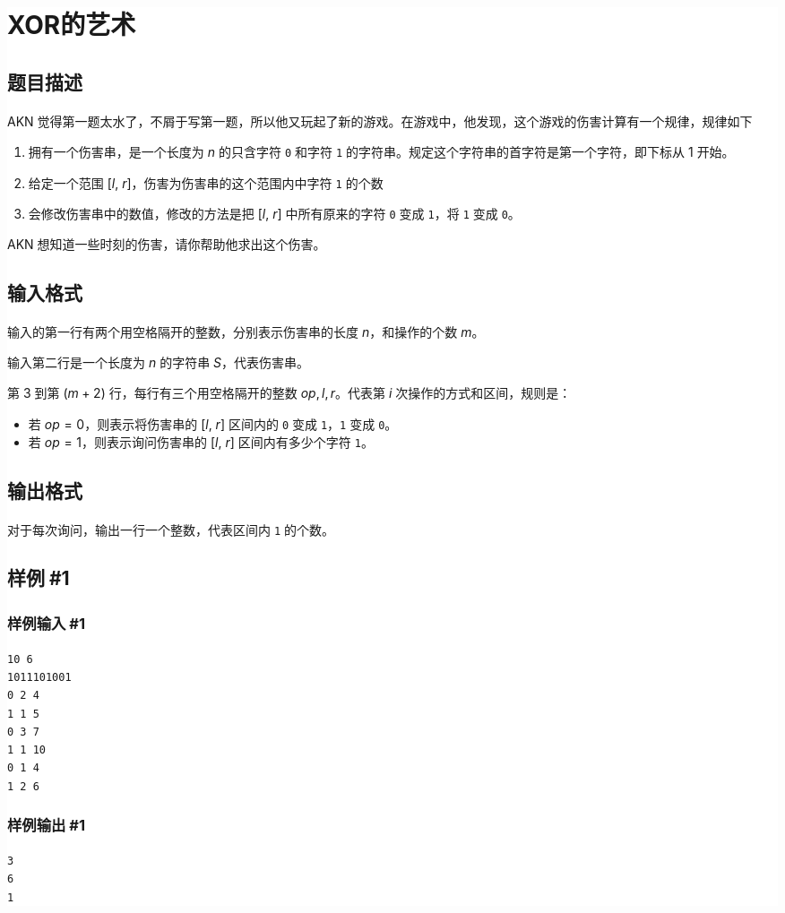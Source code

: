 

# XOR的艺术

## 题目描述

AKN 觉得第一题太水了，不屑于写第一题，所以他又玩起了新的游戏。在游戏中，他发现，这个游戏的伤害计算有一个规律，规律如下

1. 拥有一个伤害串，是一个长度为 $n$ 的只含字符 ``0`` 和字符 ``1`` 的字符串。规定这个字符串的首字符是第一个字符，即下标从 $1$ 开始。

2. 给定一个范围 $[l,~r]$，伤害为伤害串的这个范围内中字符 ``1`` 的个数

3. 会修改伤害串中的数值，修改的方法是把 $[l,~r]$ 中所有原来的字符 ``0`` 变成 ``1``，将 ``1`` 变成 ``0``。

AKN 想知道一些时刻的伤害，请你帮助他求出这个伤害。

## 输入格式

输入的第一行有两个用空格隔开的整数，分别表示伤害串的长度 $n$，和操作的个数 $m$。

输入第二行是一个长度为 $n$ 的字符串 $S$，代表伤害串。

第 $3$ 到第 $(m + 2)$ 行，每行有三个用空格隔开的整数 $op, l, r$。代表第 $i$ 次操作的方式和区间，规则是：

- 若 $op = 0$，则表示将伤害串的 $[l,~r]$ 区间内的 ``0`` 变成 ``1``，``1`` 变成 ``0``。
- 若 $op = 1$，则表示询问伤害串的 $[l,~r]$ 区间内有多少个字符 ``1``。

## 输出格式

对于每次询问，输出一行一个整数，代表区间内 ``1`` 的个数。

## 样例 #1

### 样例输入 #1

```
10 6
1011101001
0 2 4
1 1 5
0 3 7
1 1 10
0 1 4
1 2 6
```

### 样例输出 #1

```
3
6
1
```
